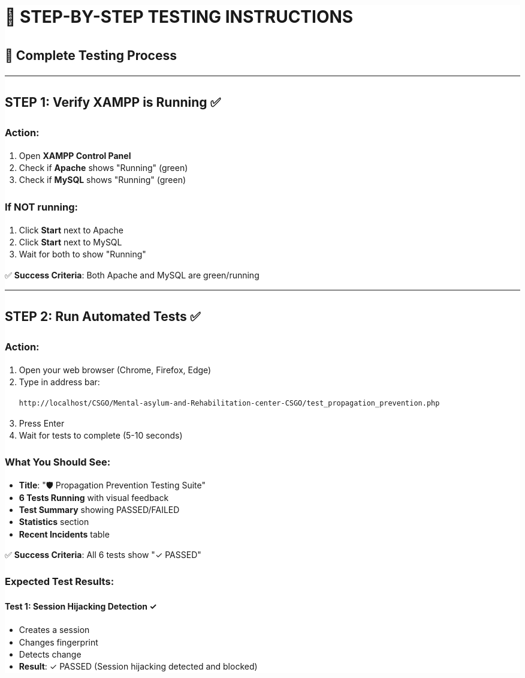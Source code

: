 # 🎯 STEP-BY-STEP TESTING INSTRUCTIONS

## 🚀 Complete Testing Process

---

## STEP 1: Verify XAMPP is Running ✅

### Action:
1. Open **XAMPP Control Panel**
2. Check if **Apache** shows "Running" (green)
3. Check if **MySQL** shows "Running" (green)

### If NOT running:
1. Click **Start** next to Apache
2. Click **Start** next to MySQL
3. Wait for both to show "Running"

✅ **Success Criteria**: Both Apache and MySQL are green/running

---

## STEP 2: Run Automated Tests ✅

### Action:
1. Open your web browser (Chrome, Firefox, Edge)
2. Type in address bar:
   ```
   http://localhost/CSGO/Mental-asylum-and-Rehabilitation-center-CSGO/test_propagation_prevention.php
   ```
3. Press Enter
4. Wait for tests to complete (5-10 seconds)

### What You Should See:
- **Title**: "🛡️ Propagation Prevention Testing Suite"
- **6 Tests Running** with visual feedback
- **Test Summary** showing PASSED/FAILED
- **Statistics** section
- **Recent Incidents** table

✅ **Success Criteria**: All 6 tests show "✓ PASSED"

### Expected Test Results:

#### Test 1: Session Hijacking Detection ✓
- Creates a session
- Changes fingerprint
- Detects change
- **Result**: ✓ PASSED (Session hijacking detected and blocked)
